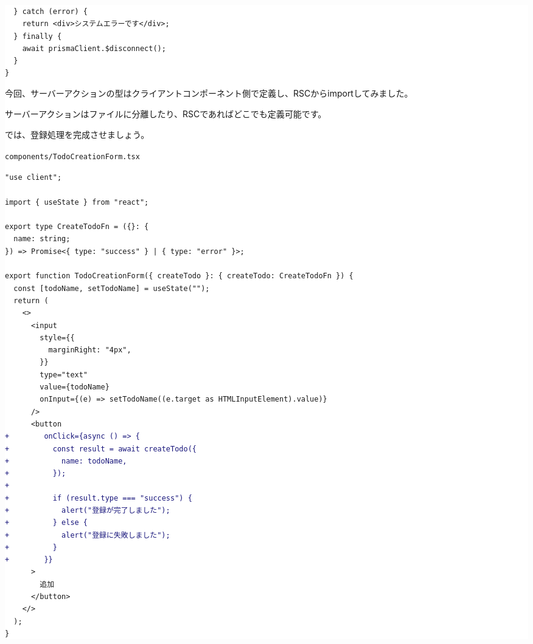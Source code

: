 ```diff
  } catch (error) {
    return <div>システムエラーです</div>;
  } finally {
    await prismaClient.$disconnect();
  }
}
```

今回、サーバーアクションの型はクライアントコンポーネント側で定義し、RSCからimportしてみました。

サーバーアクションはファイルに分離したり、RSCであればどこでも定義可能です。

では、登録処理を完成させましょう。

`components/TodoCreationForm.tsx`

```diff
"use client";

import { useState } from "react";

export type CreateTodoFn = ({}: {
  name: string;
}) => Promise<{ type: "success" } | { type: "error" }>;

export function TodoCreationForm({ createTodo }: { createTodo: CreateTodoFn }) {
  const [todoName, setTodoName] = useState("");
  return (
    <>
      <input
        style={{
          marginRight: "4px",
        }}
        type="text"
        value={todoName}
        onInput={(e) => setTodoName((e.target as HTMLInputElement).value)}
      />
      <button
+        onClick={async () => {
+          const result = await createTodo({
+            name: todoName,
+          });
+
+          if (result.type === "success") {
+            alert("登録が完了しました");
+          } else {
+            alert("登録に失敗しました");
+          }
+        }}
      >
        追加
      </button>
    </>
  );
}
```
